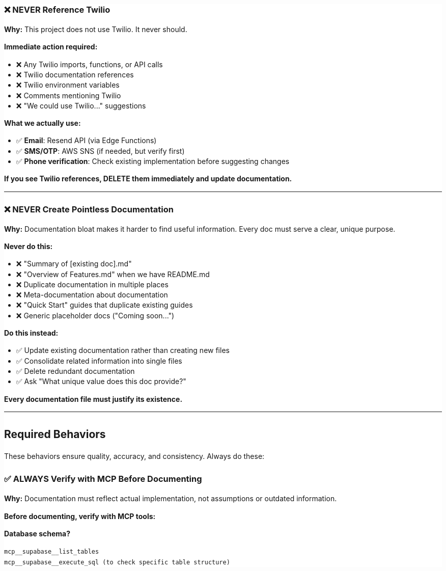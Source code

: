 
### ❌ NEVER Reference Twilio

**Why:** This project does not use Twilio. It never should.

**Immediate action required:**
- ❌ Any Twilio imports, functions, or API calls
- ❌ Twilio documentation references
- ❌ Twilio environment variables
- ❌ Comments mentioning Twilio
- ❌ "We could use Twilio..." suggestions

**What we actually use:**
- ✅ **Email**: Resend API (via Edge Functions)
- ✅ **SMS/OTP**: AWS SNS (if needed, but verify first)
- ✅ **Phone verification**: Check existing implementation before suggesting changes

**If you see Twilio references, DELETE them immediately and update documentation.**

---

### ❌ NEVER Create Pointless Documentation

**Why:** Documentation bloat makes it harder to find useful information. Every doc must serve a clear, unique purpose.

**Never do this:**
- ❌ "Summary of [existing doc].md"
- ❌ "Overview of Features.md" when we have README.md
- ❌ Duplicate documentation in multiple places
- ❌ Meta-documentation about documentation
- ❌ "Quick Start" guides that duplicate existing guides
- ❌ Generic placeholder docs ("Coming soon...")

**Do this instead:**
- ✅ Update existing documentation rather than creating new files
- ✅ Consolidate related information into single files
- ✅ Delete redundant documentation
- ✅ Ask "What unique value does this doc provide?"

**Every documentation file must justify its existence.**

---

## Required Behaviors

These behaviors ensure quality, accuracy, and consistency. Always do these:

### ✅ ALWAYS Verify with MCP Before Documenting

**Why:** Documentation must reflect actual implementation, not assumptions or outdated information.

**Before documenting, verify with MCP tools:**

**Database schema?**
```
mcp__supabase__list_tables
mcp__supabase__execute_sql (to check specific table structure)
```
